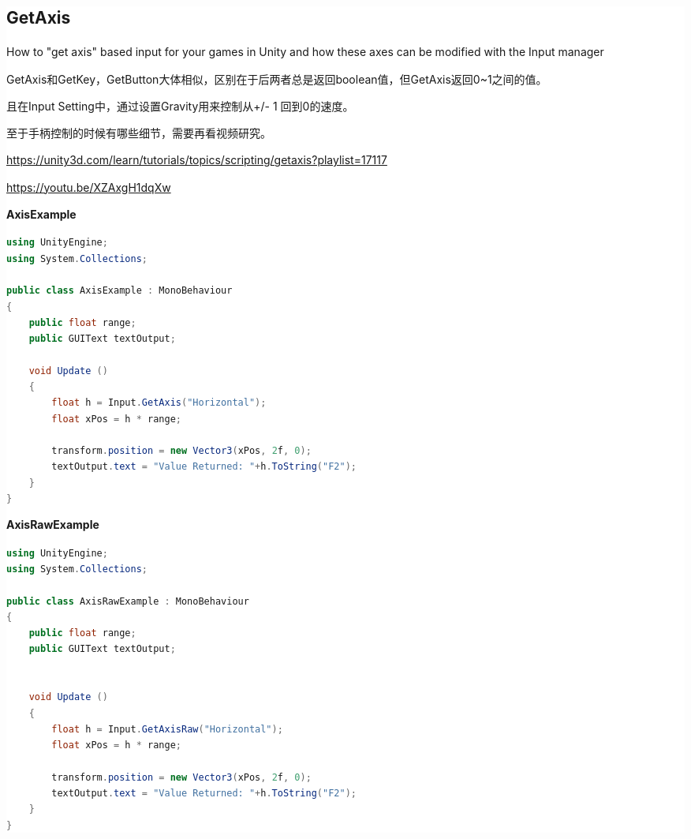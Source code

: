 
## GetAxis

How to "get axis" based input for your games in Unity and how these axes can be modified with the Input manager

GetAxis和GetKey，GetButton大体相似，区别在于后两者总是返回boolean值，但GetAxis返回0~1之间的值。

且在Input Setting中，通过设置Gravity用来控制从+/- 1 回到0的速度。

至于手柄控制的时候有哪些细节，需要再看视频研究。

https://unity3d.com/learn/tutorials/topics/scripting/getaxis?playlist=17117

https://youtu.be/XZAxgH1dqXw

**AxisExample**

```cs
using UnityEngine;
using System.Collections;

public class AxisExample : MonoBehaviour
{
    public float range;
    public GUIText textOutput;

    void Update ()
    {
        float h = Input.GetAxis("Horizontal");
        float xPos = h * range;

        transform.position = new Vector3(xPos, 2f, 0);
        textOutput.text = "Value Returned: "+h.ToString("F2");
    }
}
```

**AxisRawExample**

```cs
using UnityEngine;
using System.Collections;

public class AxisRawExample : MonoBehaviour
{
    public float range;
    public GUIText textOutput;


    void Update ()
    {
        float h = Input.GetAxisRaw("Horizontal");
        float xPos = h * range;

        transform.position = new Vector3(xPos, 2f, 0);
        textOutput.text = "Value Returned: "+h.ToString("F2");
    }
}
```
